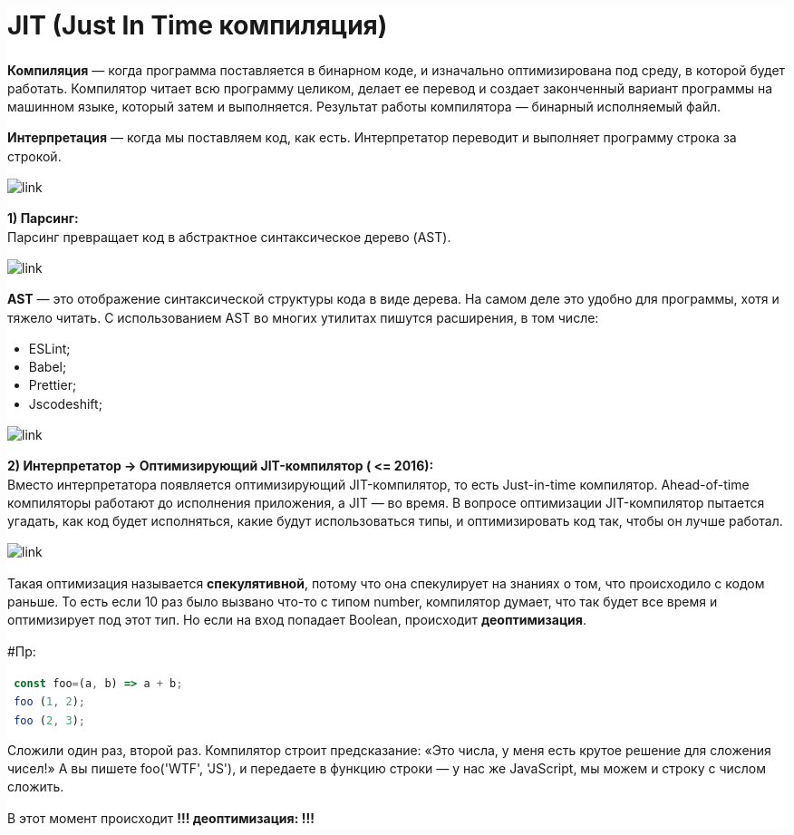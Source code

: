 # JIT  (Just In Time компиляция)
**Компиляция** — когда программа поставляется в бинарном коде, и изначально оптимизирована под среду, 
в которой будет работать. Компилятор читает всю программу целиком, делает ее перевод и создает законченный
вариант программы на машинном языке, который затем и выполняется. Результат работы компилятора
— бинарный исполняемый файл.

**Интерпретация** — когда мы поставляем код, как есть. Интерпретатор переводит и выполняет 
программу строка за строкой.

![link](https://drive.google.com/uc?id=1uW2lTO8vwvm6D1SVVX88621Jyes7x52R)

**1) Парсинг:**  
Парсинг превращает код в абстрактное синтаксическое дерево (AST). 

![link](https://drive.google.com/uc?id=1ESsSg5YO5Qi9zOoy5gPrvIdtdv4FHNWI)

**AST** — это отображение синтаксической структуры кода в виде дерева. На самом деле это удобно
для программы, хотя и тяжело читать. С использованием AST во многих утилитах пишутся расширения, в том числе:

 - ESLint;
 - Babel;
 - Prettier;
 - Jscodeshift;

![link](https://drive.google.com/uc?id=1mrOmJcG6_8UE265o6xGvzeLZfgG25H58)

**2) Интерпретатор -> Оптимизирующий JIT-компилятор ( <= 2016):**  
Вместо интерпретатора появляется оптимизирующий JIT-компилятор, то есть Just-in-time компилятор. 
Ahead-of-time компиляторы работают до исполнения приложения, а JIT — во время. В вопросе 
оптимизации JIT-компилятор пытается угадать, как код будет исполняться, какие будут использоваться
типы, и оптимизировать код так, чтобы он лучше работал.

![link](https://drive.google.com/uc?id=1cbzqlzT4BnY_jihmKuTp7k1g7kkpMnp1)

Такая оптимизация называется **спекулятивной**, потому что она спекулирует на знаниях о том, что 
происходило с кодом раньше. То есть если 10 раз было вызвано что-то с типом number, компилятор 
думает, что так будет все время и оптимизирует под этот тип. Но если на вход попадает Boolean, 
происходит **деоптимизация**. 

#Пр:
 ```js
  const foo=(a, b) => a + b;
  foo (1, 2);
  foo (2, 3);
 ```
Сложили один раз, второй раз. Компилятор строит предсказание: «Это числа, у меня есть крутое 
решение для сложения чисел!» А вы пишете foo('WTF', 'JS'), и передаете в функцию строки  — у 
нас же JavaScript, мы можем и строку с числом сложить.

В этот момент происходит **!!! деоптимизация: !!!**  
